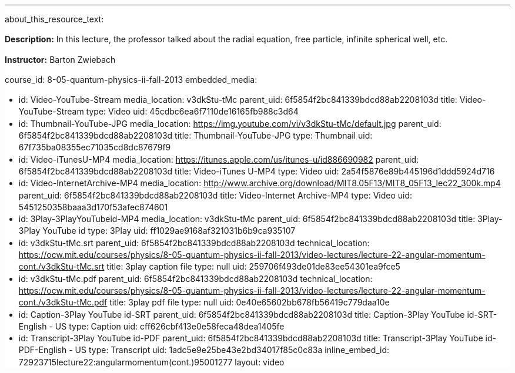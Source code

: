 ---
about_this_resource_text: <p><strong>Description:</strong>  In this lecture, the professor
  talked about the radial equation, free particle, infinite spherical well, etc.</p><p><strong>Instructor:</strong>
  Barton Zwiebach</p>
course_id: 8-05-quantum-physics-ii-fall-2013
embedded_media:
- id: Video-YouTube-Stream
  media_location: v3dkStu-tMc
  parent_uid: 6f5854f2bc841339bdcd88ab2208103d
  title: Video-YouTube-Stream
  type: Video
  uid: 45cdbc6ea6f7110de16165fb988c3d64
- id: Thumbnail-YouTube-JPG
  media_location: https://img.youtube.com/vi/v3dkStu-tMc/default.jpg
  parent_uid: 6f5854f2bc841339bdcd88ab2208103d
  title: Thumbnail-YouTube-JPG
  type: Thumbnail
  uid: 67f735ba08355ec71035cd8dc87679f9
- id: Video-iTunesU-MP4
  media_location: https://itunes.apple.com/us/itunes-u/id886690982
  parent_uid: 6f5854f2bc841339bdcd88ab2208103d
  title: Video-iTunes U-MP4
  type: Video
  uid: 2a54f5876e89b445196d1ddd5924d716
- id: Video-InternetArchive-MP4
  media_location: http://www.archive.org/download/MIT8.05F13/MIT8_05F13_lec22_300k.mp4
  parent_uid: 6f5854f2bc841339bdcd88ab2208103d
  title: Video-Internet Archive-MP4
  type: Video
  uid: 5451250358baaa3d170f53afec874601
- id: 3Play-3PlayYouTubeid-MP4
  media_location: v3dkStu-tMc
  parent_uid: 6f5854f2bc841339bdcd88ab2208103d
  title: 3Play-3Play YouTube id
  type: 3Play
  uid: ff1029ae9168af321031b6b9ca935107
- id: v3dkStu-tMc.srt
  parent_uid: 6f5854f2bc841339bdcd88ab2208103d
  technical_location: https://ocw.mit.edu/courses/physics/8-05-quantum-physics-ii-fall-2013/video-lectures/lecture-22-angular-momentum-cont./v3dkStu-tMc.srt
  title: 3play caption file
  type: null
  uid: 259706f493de01de83ee54301ea9fce5
- id: v3dkStu-tMc.pdf
  parent_uid: 6f5854f2bc841339bdcd88ab2208103d
  technical_location: https://ocw.mit.edu/courses/physics/8-05-quantum-physics-ii-fall-2013/video-lectures/lecture-22-angular-momentum-cont./v3dkStu-tMc.pdf
  title: 3play pdf file
  type: null
  uid: 0e40e65602bb678fb56419c779daa10e
- id: Caption-3Play YouTube id-SRT
  parent_uid: 6f5854f2bc841339bdcd88ab2208103d
  title: Caption-3Play YouTube id-SRT-English - US
  type: Caption
  uid: cff626cbf413e0e58feca48dea1405fe
- id: Transcript-3Play YouTube id-PDF
  parent_uid: 6f5854f2bc841339bdcd88ab2208103d
  title: Transcript-3Play YouTube id-PDF-English - US
  type: Transcript
  uid: 1adc5e9e25be43e2bd34017f85c0c83a
inline_embed_id: 72923715lecture22:angularmomentum(cont.)95001277
layout: video